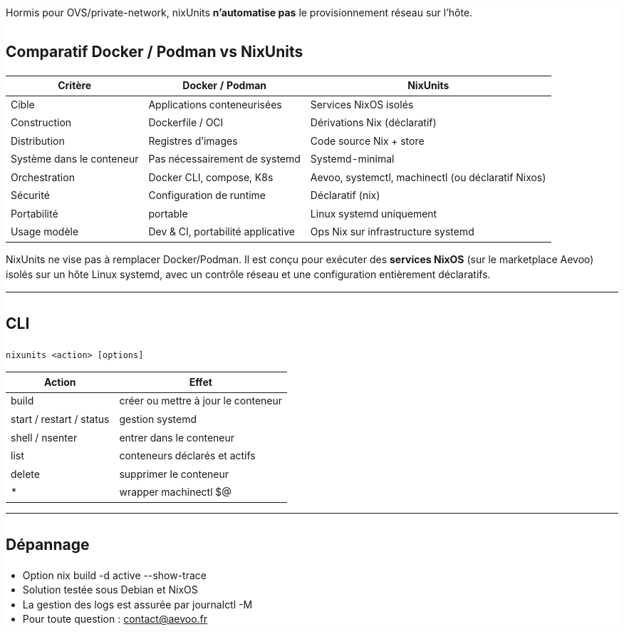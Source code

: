Hormis pour OVS/private-network, nixUnits **n’automatise pas** le provisionnement réseau sur l’hôte.

## Comparatif Docker / Podman vs NixUnits

| Critère | Docker / Podman | NixUnits |
|--------|----------------|----------|
| Cible | Applications conteneurisées | Services NixOS isolés |
| Construction | Dockerfile / OCI | Dérivations Nix (déclaratif) |
| Distribution | Registres d’images | Code source Nix + store |
| Système dans le conteneur | Pas nécessairement de systemd | Systemd-minimal |
| Orchestration | Docker CLI, compose, K8s | Aevoo, systemctl, machinectl (ou déclaratif Nixos) |
| Sécurité | Configuration de runtime | Déclaratif (nix) |
| Portabilité | portable | Linux systemd uniquement |
| Usage modèle | Dev & CI, portabilité applicative | Ops Nix sur infrastructure systemd |

NixUnits ne vise pas à remplacer Docker/Podman.
Il est conçu pour exécuter des **services NixOS** (sur le marketplace Aevoo) isolés sur un hôte Linux systemd,
avec un contrôle réseau et une configuration entièrement déclaratifs.

---

## CLI

```
nixunits <action> [options]
```

| Action | Effet |
|--------|------|
| build <id> | créer ou mettre à jour le conteneur |
| start / restart / status | gestion systemd |
| shell / nsenter | entrer dans le conteneur |
| list | conteneurs déclarés et actifs |
| delete <id> | supprimer le conteneur |
| * | wrapper machinectl $@ |

---

## Dépannage

* Option nix build -d active --show-trace
* Solution testée sous Debian et NixOS
* La gestion des logs est assurée par journalctl -M <machineID>
* Pour toute question : contact@aevoo.fr
